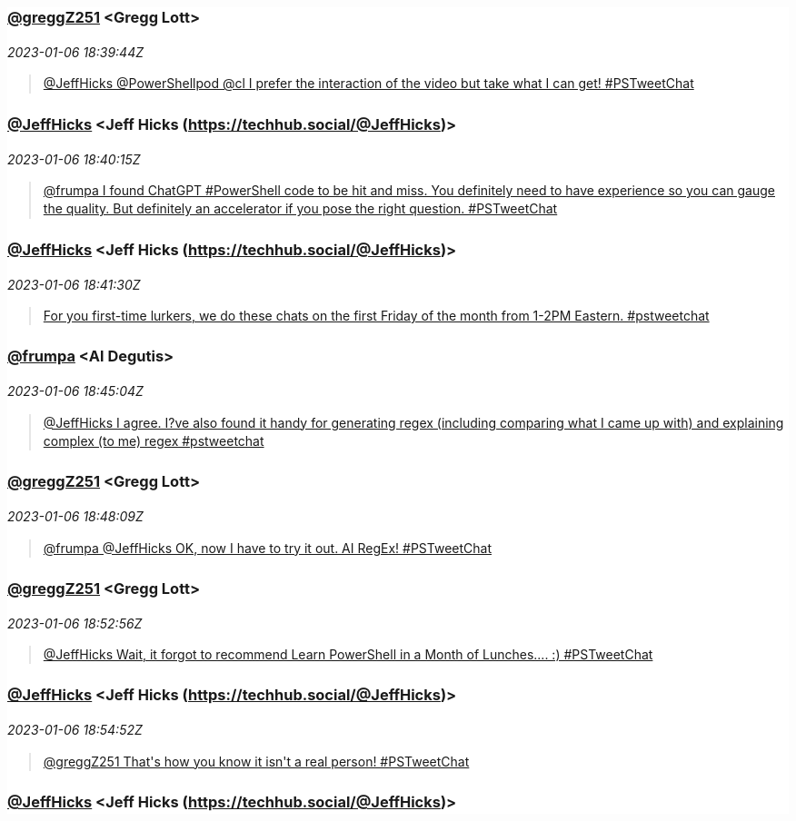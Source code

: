 ### [@greggZ251](https://twitter.com/greggZ251) \<Gregg Lott\>

*2023-01-06 18:39:44Z*
> [@JeffHicks @PowerShellpod @cl I prefer the interaction of the video but take what I can get! #PSTweetChat](https://twitter.com/greggZ251/status/1611432346107973635)

### [@JeffHicks](https://twitter.com/JeffHicks) \<Jeff Hicks (https://techhub.social/@JeffHicks)\>

*2023-01-06 18:40:15Z*
> [@frumpa I found ChatGPT #PowerShell code to be hit and miss. You definitely need to have experience so you can gauge the quality. But definitely an accelerator if you pose the right question. #PSTweetChat](https://twitter.com/JeffHicks/status/1611432474994741269)

### [@JeffHicks](https://twitter.com/JeffHicks) \<Jeff Hicks (https://techhub.social/@JeffHicks)\>

*2023-01-06 18:41:30Z*
> [For you first-time lurkers, we do these chats on the first Friday of the month from 1-2PM Eastern. #pstweetchat](https://twitter.com/JeffHicks/status/1611432788321861632)

### [@frumpa](https://twitter.com/frumpa) \<Al Degutis\>

*2023-01-06 18:45:04Z*
> [@JeffHicks I agree. I?ve also found it handy for generating regex (including comparing what I came up with) and explaining complex (to me) regex #pstweetchat](https://twitter.com/frumpa/status/1611433684476825601)

### [@greggZ251](https://twitter.com/greggZ251) \<Gregg Lott\>

*2023-01-06 18:48:09Z*
> [@frumpa @JeffHicks OK, now I have to try it out. AI RegEx! #PSTweetChat](https://twitter.com/greggZ251/status/1611434461362589696)

### [@greggZ251](https://twitter.com/greggZ251) \<Gregg Lott\>

*2023-01-06 18:52:56Z*
> [@JeffHicks Wait, it forgot to recommend Learn PowerShell in a Month of Lunches.... :) #PSTweetChat](https://twitter.com/greggZ251/status/1611435665471770634)

### [@JeffHicks](https://twitter.com/JeffHicks) \<Jeff Hicks (https://techhub.social/@JeffHicks)\>

*2023-01-06 18:54:52Z*
> [@greggZ251 That's how you know it isn't a real person! #PSTweetChat](https://twitter.com/JeffHicks/status/1611436151981621250)

### [@JeffHicks](https://twitter.com/JeffHicks) \<Jeff Hicks (https://techhub.social/@JeffHicks)\>
